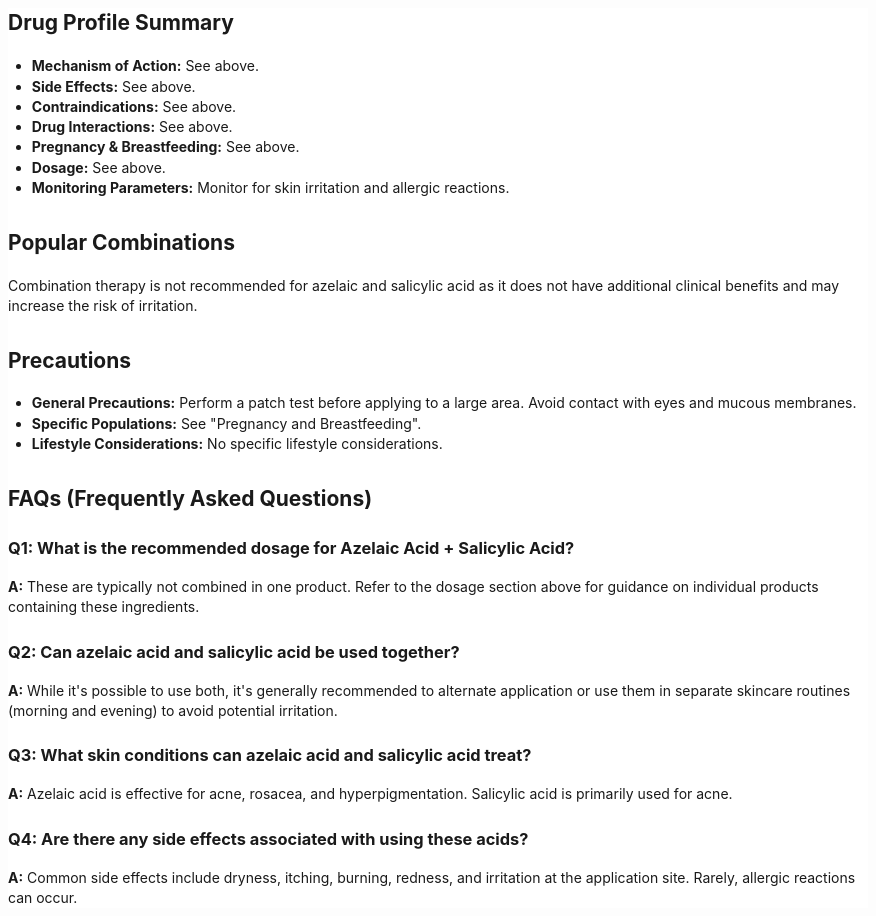 

## **Drug Profile Summary**

- **Mechanism of Action:** See above.
- **Side Effects:** See above.
- **Contraindications:** See above.
- **Drug Interactions:** See above.
- **Pregnancy & Breastfeeding:** See above.
- **Dosage:** See above.
- **Monitoring Parameters:** Monitor for skin irritation and allergic reactions.


## **Popular Combinations**

Combination therapy is not recommended for azelaic and salicylic acid as it does not have additional clinical benefits and may increase the risk of irritation.


## **Precautions**

- **General Precautions:** Perform a patch test before applying to a large area. Avoid contact with eyes and mucous membranes.
- **Specific Populations:** See "Pregnancy and Breastfeeding".
- **Lifestyle Considerations:** No specific lifestyle considerations.


## **FAQs (Frequently Asked Questions)**


### **Q1: What is the recommended dosage for Azelaic Acid + Salicylic Acid?**

**A:**  These are typically not combined in one product. Refer to the dosage section above for guidance on individual products containing these ingredients.

### **Q2: Can azelaic acid and salicylic acid be used together?**

**A:** While it's possible to use both, it's generally recommended to alternate application or use them in separate skincare routines (morning and evening) to avoid potential irritation. 

### **Q3: What skin conditions can azelaic acid and salicylic acid treat?**

**A:** Azelaic acid is effective for acne, rosacea, and hyperpigmentation. Salicylic acid is primarily used for acne.

### **Q4: Are there any side effects associated with using these acids?**

**A:** Common side effects include dryness, itching, burning, redness, and irritation at the application site.  Rarely, allergic reactions can occur.
